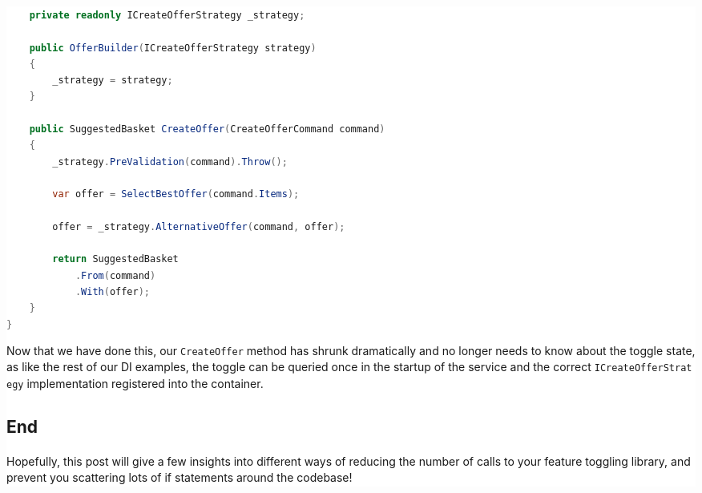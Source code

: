 ```csharp
    private readonly ICreateOfferStrategy _strategy;

    public OfferBuilder(ICreateOfferStrategy strategy)
    {
        _strategy = strategy;
    }

    public SuggestedBasket CreateOffer(CreateOfferCommand command)
    {
        _strategy.PreValidation(command).Throw();

        var offer = SelectBestOffer(command.Items);

        offer = _strategy.AlternativeOffer(command, offer);

        return SuggestedBasket
            .From(command)
            .With(offer);
    }
}
```

Now that we have done this, our `CreateOffer` method has shrunk dramatically and no longer needs to know about the toggle state, as like the rest of our DI examples, the toggle can be queried once in the startup of the service and the correct `ICreateOfferStrategy` implementation registered into the container.

## End

Hopefully, this post will give a few insights into different ways of reducing the number of calls to your feature toggling library, and prevent you scattering lots of if statements around the codebase!
